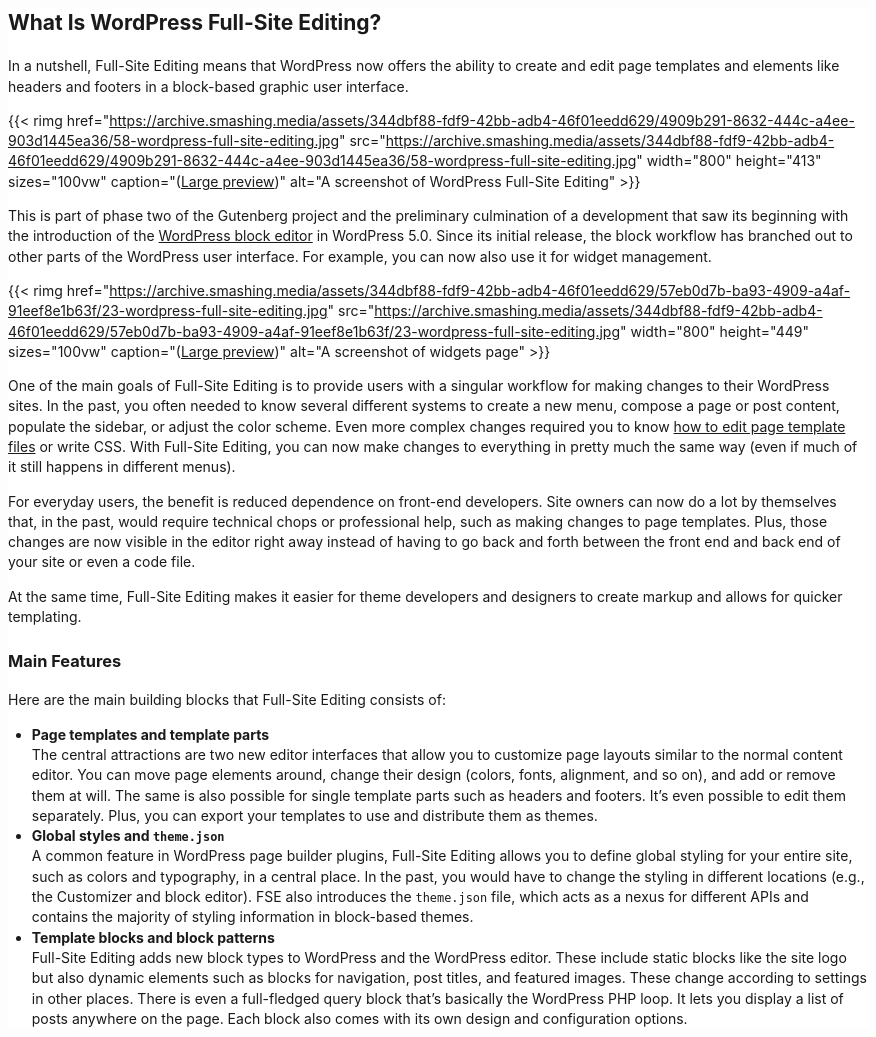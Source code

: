 ## What Is WordPress Full-Site Editing?

In a nutshell, Full-Site Editing means that WordPress now offers the ability to create and edit page templates and elements like headers and footers in a block-based graphic user interface.

{{< rimg href="https://archive.smashing.media/assets/344dbf88-fdf9-42bb-adb4-46f01eedd629/4909b291-8632-444c-a4ee-903d1445ea36/58-wordpress-full-site-editing.jpg" src="https://archive.smashing.media/assets/344dbf88-fdf9-42bb-adb4-46f01eedd629/4909b291-8632-444c-a4ee-903d1445ea36/58-wordpress-full-site-editing.jpg" width="800" height="413" sizes="100vw" caption="(<a href='https://archive.smashing.media/assets/344dbf88-fdf9-42bb-adb4-46f01eedd629/4909b291-8632-444c-a4ee-903d1445ea36/58-wordpress-full-site-editing.jpg'>Large preview</a>)" alt="A screenshot of WordPress Full-Site Editing" >}}

This is part of phase two of the Gutenberg project and the preliminary culmination of a development that saw its beginning with the introduction of the [WordPress block editor](https://www.smashingmagazine.com/2018/08/complete-anatomy-gutenberg-wordpress-editor/) in WordPress 5.0. Since its initial release, the block workflow has branched out to other parts of the WordPress user interface. For example, you can now also use it for widget management.

{{< rimg href="https://archive.smashing.media/assets/344dbf88-fdf9-42bb-adb4-46f01eedd629/57eb0d7b-ba93-4909-a4af-91eef8e1b63f/23-wordpress-full-site-editing.jpg" src="https://archive.smashing.media/assets/344dbf88-fdf9-42bb-adb4-46f01eedd629/57eb0d7b-ba93-4909-a4af-91eef8e1b63f/23-wordpress-full-site-editing.jpg" width="800" height="449" sizes="100vw" caption="(<a href='https://archive.smashing.media/assets/344dbf88-fdf9-42bb-adb4-46f01eedd629/57eb0d7b-ba93-4909-a4af-91eef8e1b63f/23-wordpress-full-site-editing.jpg'>Large preview</a>)" alt="A screenshot of widgets page" >}}

One of the main goals of Full-Site Editing is to provide users with a singular workflow for making changes to their WordPress sites. In the past, you often needed to know several different systems to create a new menu, compose a page or post content, populate the sidebar, or adjust the color scheme. Even more complex changes required you to know [how to edit page template files](https://www.smashingmagazine.com/2015/06/wordpress-custom-page-templates/) or write CSS. With Full-Site Editing, you can now make changes to everything in pretty much the same way (even if much of it still happens in different menus).

For everyday users, the benefit is reduced dependence on front-end developers. Site owners can now do a lot by themselves that, in the past, would require technical chops or professional help, such as making changes to page templates. Plus, those changes are now visible in the editor right away instead of having to go back and forth between the front end and back end of your site or even a code file.

At the same time, Full-Site Editing makes it easier for theme developers and designers to create markup and allows for quicker templating.

### Main Features

Here are the main building blocks that Full-Site Editing consists of:

- **Page templates and template parts**  
The central attractions are two new editor interfaces that allow you to customize page layouts similar to the normal content editor. You can move page elements around, change their design (colors, fonts, alignment, and so on), and add or remove them at will. The same is also possible for single template parts such as headers and footers. It’s even possible to edit them separately. Plus, you can export your templates to use and distribute them as themes.
- **Global styles and `theme.json`**  
A common feature in WordPress page builder plugins, Full-Site Editing allows you to define global styling for your entire site, such as colors and typography, in a central place. In the past, you would have to change the styling in different locations (e.g., the Customizer and block editor). FSE also introduces the `theme.json` file, which acts as a nexus for different APIs and contains the majority of styling information in block-based themes.
- **Template blocks and block patterns**  
Full-Site Editing adds new block types to WordPress and the WordPress editor. These include static blocks like the site logo but also dynamic elements such as blocks for navigation, post titles, and featured images. These change according to settings in other places. There is even a full-fledged query block that’s basically the WordPress PHP loop. It lets you display a list of posts anywhere on the page. Each block also comes with its own design and configuration options.

